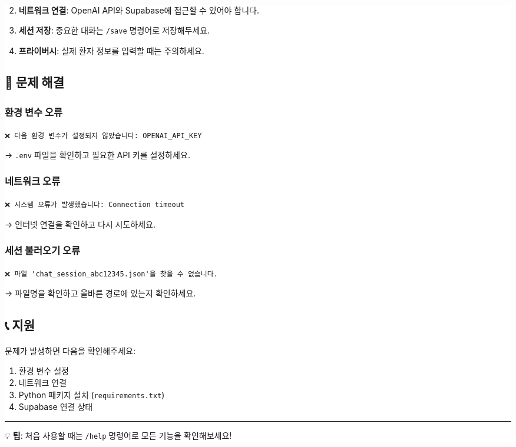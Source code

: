 2. **네트워크 연결**: OpenAI API와 Supabase에 접근할 수 있어야 합니다.

3. **세션 저장**: 중요한 대화는 `/save` 명령어로 저장해두세요.

4. **프라이버시**: 실제 환자 정보를 입력할 때는 주의하세요.

## 🔧 문제 해결

### 환경 변수 오류
```
❌ 다음 환경 변수가 설정되지 않았습니다: OPENAI_API_KEY
```
→ `.env` 파일을 확인하고 필요한 API 키를 설정하세요.

### 네트워크 오류
```
❌ 시스템 오류가 발생했습니다: Connection timeout
```
→ 인터넷 연결을 확인하고 다시 시도하세요.

### 세션 불러오기 오류
```
❌ 파일 'chat_session_abc12345.json'을 찾을 수 없습니다.
```
→ 파일명을 확인하고 올바른 경로에 있는지 확인하세요.

## 📞 지원

문제가 발생하면 다음을 확인해주세요:
1. 환경 변수 설정
2. 네트워크 연결
3. Python 패키지 설치 (`requirements.txt`)
4. Supabase 연결 상태

---

💡 **팁**: 처음 사용할 때는 `/help` 명령어로 모든 기능을 확인해보세요!
